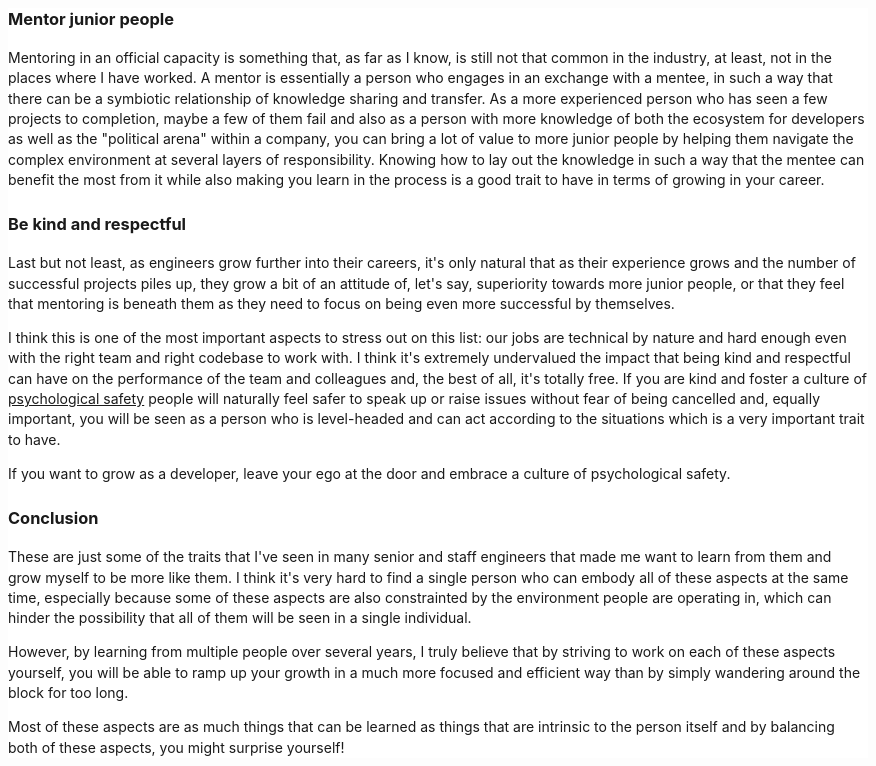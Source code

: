 ### Mentor junior people

Mentoring in an official capacity is something that, as far as I know, is still not that common in the industry, at least, not in the places where I have worked. A mentor is essentially a person who engages in an exchange with a mentee, in such a way that there can be a symbiotic relationship of knowledge sharing and transfer. As a more experienced person who has seen a few projects to completion, maybe a few of them fail and also as a person with more knowledge of both the ecosystem for developers as well as the "political arena" within a company, you can bring a lot of value to more junior people by helping them navigate the complex environment at several layers of responsibility. Knowing how to lay out the knowledge in such a way that the mentee can benefit the most from it while also making you learn in the process is a good trait to have in terms of growing in your career.

### Be kind and respectful

Last but not least, as engineers grow further into their careers, it's only natural that as their experience grows and the number of successful projects piles up, they grow a bit of an attitude of, let's say, superiority towards more junior people, or that they feel that mentoring is beneath them as they need to focus on being even more successful by themselves.

I think this is one of the most important aspects to stress out on this list: our jobs are technical by nature and hard enough even with the right team and right codebase to work with. I think it's extremely undervalued the impact that being kind and respectful can have on the performance of the team and colleagues and, the best of all, it's totally free. If you are kind and foster a culture of [psychological safety](https://blog.container-solutions.com/how-i-learned-to-stop-worrying-and-love-psychological-safety-at-container-solutions) people will naturally feel safer to speak up or raise issues without fear of being cancelled and, equally important, you will be seen as a person who is level-headed and can act according to the situations which is a very important trait to have. 

If you want to grow as a developer, leave your ego at the door and embrace a culture of psychological safety.

### Conclusion

These are just some of the traits that I've seen in many senior and staff engineers that made me want to learn from them and grow myself to be more like them. I think it's very hard to find a single person who can embody all of these aspects at the same time, especially because some of these aspects are also constrainted by the environment people are operating in, which can hinder the possibility that all of them will be seen in a single individual.

However, by learning from multiple people over several years, I truly believe that by striving to work on each of these aspects yourself, you will be able to ramp up your growth in a much more focused and efficient way than by simply wandering around the block for too long.

Most of these aspects are as much things that can be learned as things that are intrinsic to the person itself and by balancing both of these aspects, you might surprise yourself!
